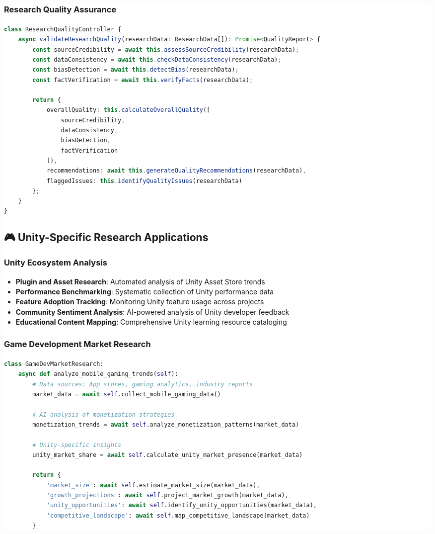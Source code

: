 ```python
```

### Research Quality Assurance
```typescript
class ResearchQualityController {
    async validateResearchQuality(researchData: ResearchData[]): Promise<QualityReport> {
        const sourceCredibility = await this.assessSourceCredibility(researchData);
        const dataConsistency = await this.checkDataConsistency(researchData);
        const biasDetection = await this.detectBias(researchData);
        const factVerification = await this.verifyFacts(researchData);
        
        return {
            overallQuality: this.calculateOverallQuality([
                sourceCredibility,
                dataConsistency,
                biasDetection,
                factVerification
            ]),
            recommendations: await this.generateQualityRecommendations(researchData),
            flaggedIssues: this.identifyQualityIssues(researchData)
        };
    }
}
```

## 🎮 Unity-Specific Research Applications

### Unity Ecosystem Analysis
- **Plugin and Asset Research**: Automated analysis of Unity Asset Store trends
- **Performance Benchmarking**: Systematic collection of Unity performance data
- **Feature Adoption Tracking**: Monitoring Unity feature usage across projects
- **Community Sentiment Analysis**: AI-powered analysis of Unity developer feedback
- **Educational Content Mapping**: Comprehensive Unity learning resource cataloging

### Game Development Market Research
```python
class GameDevMarketResearch:
    async def analyze_mobile_gaming_trends(self):
        # Data sources: App stores, gaming analytics, industry reports
        market_data = await self.collect_mobile_gaming_data()
        
        # AI analysis of monetization strategies
        monetization_trends = await self.analyze_monetization_patterns(market_data)
        
        # Unity-specific insights
        unity_market_share = await self.calculate_unity_market_presence(market_data)
        
        return {
            'market_size': await self.estimate_market_size(market_data),
            'growth_projections': await self.project_market_growth(market_data),
            'unity_opportunities': await self.identify_unity_opportunities(market_data),
            'competitive_landscape': await self.map_competitive_landscape(market_data)
        }
```
